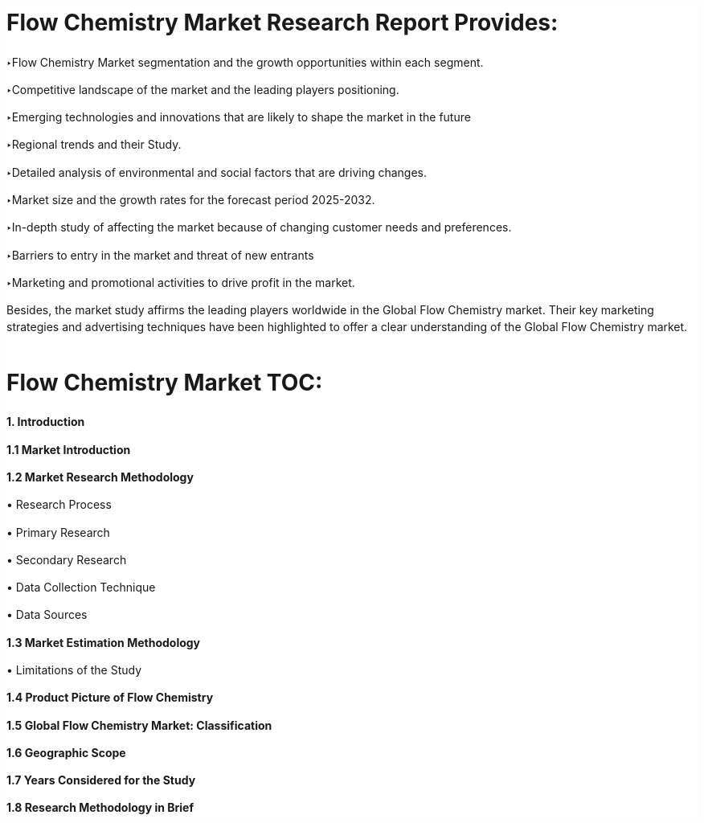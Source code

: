 # <strong>Flow Chemistry Market Research Report Provides:</strong>

<strong>‣</strong>Flow Chemistry Market segmentation and the growth opportunities within each segment.

<strong>‣</strong>Competitive landscape of the market and the leading players positioning.

<strong>‣</strong>Emerging technologies and innovations that are likely to shape the market in the future

<strong>‣</strong>Regional trends and their Study.

<strong>‣</strong>Detailed analysis of environmental and social factors that are driving changes.

<strong>‣</strong>Market size and the growth rates for the forecast period 2025-2032.

<strong>‣</strong>In-depth study of affecting the market because of changing customer needs and preferences.

<strong>‣</strong>Barriers to entry in the market and threat of new entrants

<strong>‣</strong>Marketing and promotional activities to drive profit in the market.

Besides, the market study affirms the leading players worldwide in the Global Flow Chemistry market. Their key marketing strategies and advertising techniques have been highlighted to offer a clear understanding of the Global Flow Chemistry market.

# <strong>Flow Chemistry Market TOC:</strong>

<strong>1. Introduction</strong>

<strong>1.1 Market Introduction</strong>

<strong>1.2 Market Research Methodology</strong>

• Research Process

• Primary Research

• Secondary Research

• Data Collection Technique

• Data Sources

<strong>1.3 Market Estimation Methodology</strong>

• Limitations of the Study

<strong>1.4 Product Picture of Flow Chemistry</strong>

<strong>1.5 Global Flow Chemistry Market: Classification</strong>

<strong>1.6 Geographic Scope</strong>

<strong>1.7 Years Considered for the Study</strong>

<strong>1.8 Research Methodology in Brief</strong>
